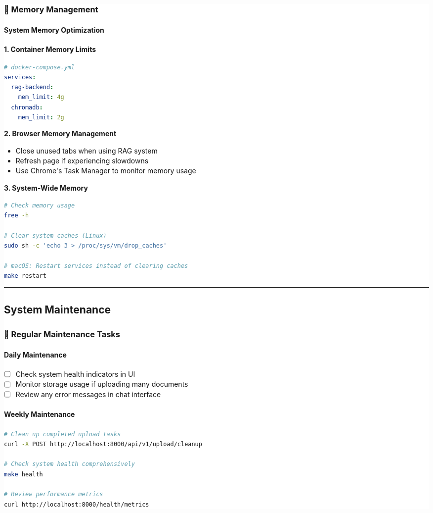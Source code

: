 ### 💾 Memory Management

#### System Memory Optimization

**1. Container Memory Limits**
```yaml
# docker-compose.yml
services:
  rag-backend:
    mem_limit: 4g
  chromadb:
    mem_limit: 2g
```

**2. Browser Memory Management**
- Close unused tabs when using RAG system
- Refresh page if experiencing slowdowns
- Use Chrome's Task Manager to monitor memory usage

**3. System-Wide Memory**
```bash
# Check memory usage
free -h

# Clear system caches (Linux)
sudo sh -c 'echo 3 > /proc/sys/vm/drop_caches'

# macOS: Restart services instead of clearing caches
make restart
```

---

## System Maintenance

### 🧹 Regular Maintenance Tasks

#### Daily Maintenance
- [ ] Check system health indicators in UI
- [ ] Monitor storage usage if uploading many documents
- [ ] Review any error messages in chat interface

#### Weekly Maintenance
```bash
# Clean up completed upload tasks
curl -X POST http://localhost:8000/api/v1/upload/cleanup

# Check system health comprehensively
make health

# Review performance metrics
curl http://localhost:8000/health/metrics
```
